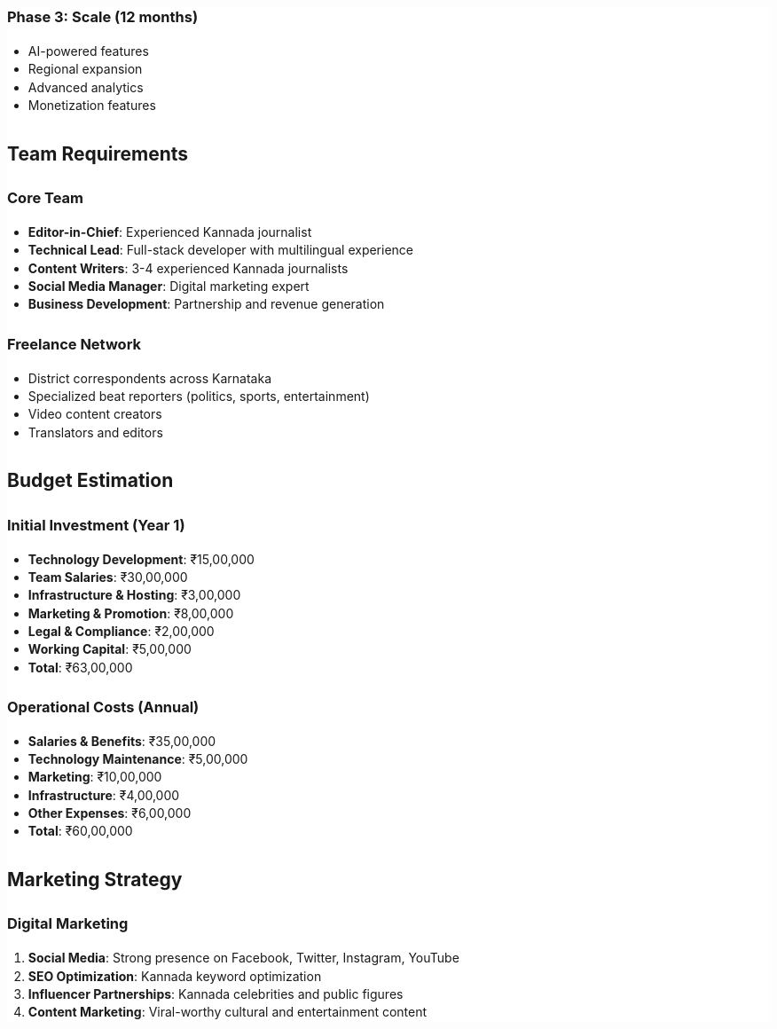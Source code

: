 ### Phase 3: Scale (12 months)
- AI-powered features
- Regional expansion
- Advanced analytics
- Monetization features

## Team Requirements

### Core Team
- **Editor-in-Chief**: Experienced Kannada journalist
- **Technical Lead**: Full-stack developer with multilingual experience
- **Content Writers**: 3-4 experienced Kannada journalists
- **Social Media Manager**: Digital marketing expert
- **Business Development**: Partnership and revenue generation

### Freelance Network
- District correspondents across Karnataka
- Specialized beat reporters (politics, sports, entertainment)
- Video content creators
- Translators and editors

## Budget Estimation

### Initial Investment (Year 1)
- **Technology Development**: ₹15,00,000
- **Team Salaries**: ₹30,00,000
- **Infrastructure & Hosting**: ₹3,00,000
- **Marketing & Promotion**: ₹8,00,000
- **Legal & Compliance**: ₹2,00,000
- **Working Capital**: ₹5,00,000
- **Total**: ₹63,00,000

### Operational Costs (Annual)
- **Salaries & Benefits**: ₹35,00,000
- **Technology Maintenance**: ₹5,00,000
- **Marketing**: ₹10,00,000
- **Infrastructure**: ₹4,00,000
- **Other Expenses**: ₹6,00,000
- **Total**: ₹60,00,000

## Marketing Strategy

### Digital Marketing
1. **Social Media**: Strong presence on Facebook, Twitter, Instagram, YouTube
2. **SEO Optimization**: Kannada keyword optimization
3. **Influencer Partnerships**: Kannada celebrities and public figures
4. **Content Marketing**: Viral-worthy cultural and entertainment content
